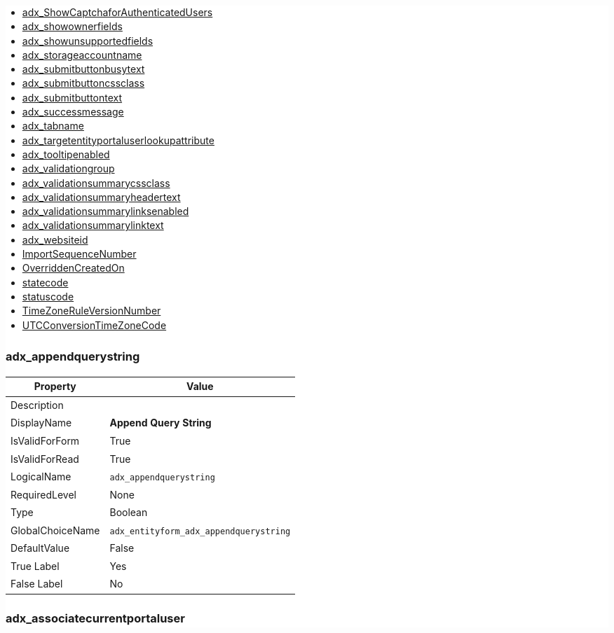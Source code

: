 - [adx_ShowCaptchaforAuthenticatedUsers](#BKMK_adx_ShowCaptchaforAuthenticatedUsers)
- [adx_showownerfields](#BKMK_adx_showownerfields)
- [adx_showunsupportedfields](#BKMK_adx_showunsupportedfields)
- [adx_storageaccountname](#BKMK_adx_storageaccountname)
- [adx_submitbuttonbusytext](#BKMK_adx_submitbuttonbusytext)
- [adx_submitbuttoncssclass](#BKMK_adx_submitbuttoncssclass)
- [adx_submitbuttontext](#BKMK_adx_submitbuttontext)
- [adx_successmessage](#BKMK_adx_successmessage)
- [adx_tabname](#BKMK_adx_tabname)
- [adx_targetentityportaluserlookupattribute](#BKMK_adx_targetentityportaluserlookupattribute)
- [adx_tooltipenabled](#BKMK_adx_tooltipenabled)
- [adx_validationgroup](#BKMK_adx_validationgroup)
- [adx_validationsummarycssclass](#BKMK_adx_validationsummarycssclass)
- [adx_validationsummaryheadertext](#BKMK_adx_validationsummaryheadertext)
- [adx_validationsummarylinksenabled](#BKMK_adx_validationsummarylinksenabled)
- [adx_validationsummarylinktext](#BKMK_adx_validationsummarylinktext)
- [adx_websiteid](#BKMK_adx_websiteid)
- [ImportSequenceNumber](#BKMK_ImportSequenceNumber)
- [OverriddenCreatedOn](#BKMK_OverriddenCreatedOn)
- [statecode](#BKMK_statecode)
- [statuscode](#BKMK_statuscode)
- [TimeZoneRuleVersionNumber](#BKMK_TimeZoneRuleVersionNumber)
- [UTCConversionTimeZoneCode](#BKMK_UTCConversionTimeZoneCode)

### <a name="BKMK_adx_appendquerystring"></a> adx_appendquerystring

|Property|Value|
|---|---|
|Description||
|DisplayName|**Append Query String**|
|IsValidForForm|True|
|IsValidForRead|True|
|LogicalName|`adx_appendquerystring`|
|RequiredLevel|None|
|Type|Boolean|
|GlobalChoiceName|`adx_entityform_adx_appendquerystring`|
|DefaultValue|False|
|True Label|Yes|
|False Label|No|

### <a name="BKMK_adx_associatecurrentportaluser"></a> adx_associatecurrentportaluser
